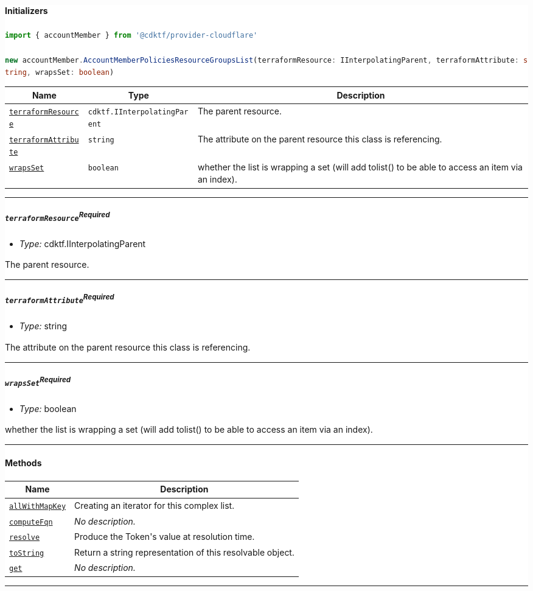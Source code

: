 #### Initializers <a name="Initializers" id="@cdktf/provider-cloudflare.accountMember.AccountMemberPoliciesResourceGroupsList.Initializer"></a>

```typescript
import { accountMember } from '@cdktf/provider-cloudflare'

new accountMember.AccountMemberPoliciesResourceGroupsList(terraformResource: IInterpolatingParent, terraformAttribute: string, wrapsSet: boolean)
```

| **Name** | **Type** | **Description** |
| --- | --- | --- |
| <code><a href="#@cdktf/provider-cloudflare.accountMember.AccountMemberPoliciesResourceGroupsList.Initializer.parameter.terraformResource">terraformResource</a></code> | <code>cdktf.IInterpolatingParent</code> | The parent resource. |
| <code><a href="#@cdktf/provider-cloudflare.accountMember.AccountMemberPoliciesResourceGroupsList.Initializer.parameter.terraformAttribute">terraformAttribute</a></code> | <code>string</code> | The attribute on the parent resource this class is referencing. |
| <code><a href="#@cdktf/provider-cloudflare.accountMember.AccountMemberPoliciesResourceGroupsList.Initializer.parameter.wrapsSet">wrapsSet</a></code> | <code>boolean</code> | whether the list is wrapping a set (will add tolist() to be able to access an item via an index). |

---

##### `terraformResource`<sup>Required</sup> <a name="terraformResource" id="@cdktf/provider-cloudflare.accountMember.AccountMemberPoliciesResourceGroupsList.Initializer.parameter.terraformResource"></a>

- *Type:* cdktf.IInterpolatingParent

The parent resource.

---

##### `terraformAttribute`<sup>Required</sup> <a name="terraformAttribute" id="@cdktf/provider-cloudflare.accountMember.AccountMemberPoliciesResourceGroupsList.Initializer.parameter.terraformAttribute"></a>

- *Type:* string

The attribute on the parent resource this class is referencing.

---

##### `wrapsSet`<sup>Required</sup> <a name="wrapsSet" id="@cdktf/provider-cloudflare.accountMember.AccountMemberPoliciesResourceGroupsList.Initializer.parameter.wrapsSet"></a>

- *Type:* boolean

whether the list is wrapping a set (will add tolist() to be able to access an item via an index).

---

#### Methods <a name="Methods" id="Methods"></a>

| **Name** | **Description** |
| --- | --- |
| <code><a href="#@cdktf/provider-cloudflare.accountMember.AccountMemberPoliciesResourceGroupsList.allWithMapKey">allWithMapKey</a></code> | Creating an iterator for this complex list. |
| <code><a href="#@cdktf/provider-cloudflare.accountMember.AccountMemberPoliciesResourceGroupsList.computeFqn">computeFqn</a></code> | *No description.* |
| <code><a href="#@cdktf/provider-cloudflare.accountMember.AccountMemberPoliciesResourceGroupsList.resolve">resolve</a></code> | Produce the Token's value at resolution time. |
| <code><a href="#@cdktf/provider-cloudflare.accountMember.AccountMemberPoliciesResourceGroupsList.toString">toString</a></code> | Return a string representation of this resolvable object. |
| <code><a href="#@cdktf/provider-cloudflare.accountMember.AccountMemberPoliciesResourceGroupsList.get">get</a></code> | *No description.* |

---